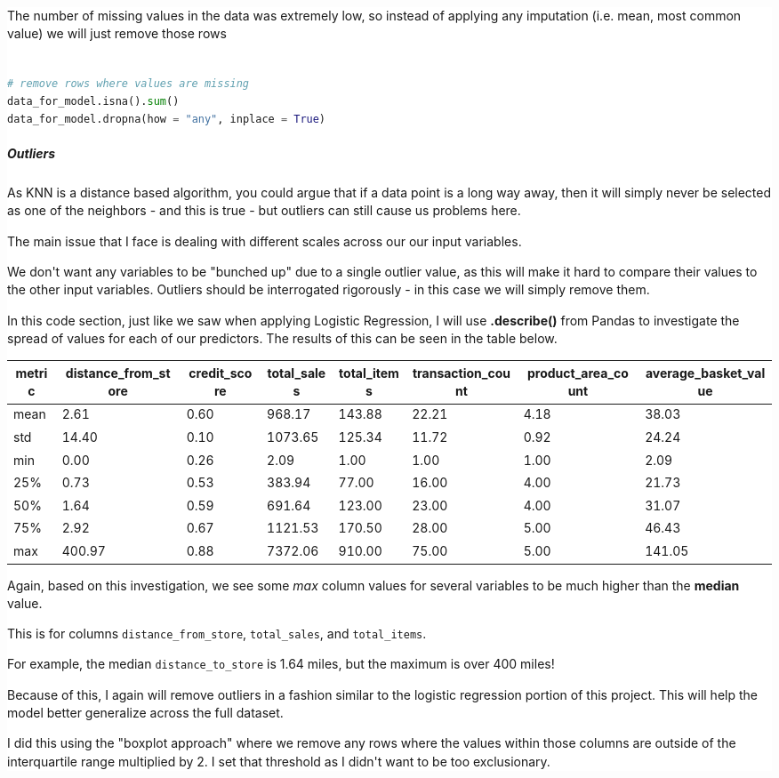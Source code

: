The number of missing values in the data was extremely low, so instead of applying any imputation (i.e. mean, most common value) we will just remove those rows

```python

# remove rows where values are missing
data_for_model.isna().sum()
data_for_model.dropna(how = "any", inplace = True)

```

##### Outliers

As KNN is a distance based algorithm, you could argue that if a data point is a long way away, then it will simply never be selected as one of the neighbors - and this is true - but outliers can still cause us problems here.  

The main issue that I face is dealing with different scales across our our input variables. 

We don't want any variables to be "bunched up" due to a single outlier value, as this will make it hard to compare their values to the other input variables.  Outliers should be interrogated rigorously - in this case we will simply remove them.

In this code section, just like we saw when applying Logistic Regression, I will use **.describe()** from Pandas to investigate the spread of values for each of our predictors.  The results of this can be seen in the table below.



| **metric** | **distance_from_store** | **credit_score** | **total_sales** | **total_items** | **transaction_count** | **product_area_count** | **average_basket_value** |
|---|---|---|---|---|---|---|---|
| mean | 2.61 | 0.60 | 968.17 | 143.88 | 22.21 | 4.18 | 38.03  |
| std | 14.40 | 0.10 | 1073.65 | 125.34 | 11.72 | 0.92 | 24.24  |
| min | 0.00 | 0.26 | 2.09 | 1.00 | 1.00 | 1.00 | 2.09  |
| 25% | 0.73 | 0.53 | 383.94 | 77.00 | 16.00 | 4.00 | 21.73  |
| 50% | 1.64 | 0.59 | 691.64 | 123.00 | 23.00 | 4.00 | 31.07  |
| 75% | 2.92 | 0.67 | 1121.53 | 170.50 | 28.00 | 5.00 | 46.43  |
| max | 400.97 | 0.88 | 7372.06 | 910.00 | 75.00 | 5.00 | 141.05  |

Again, based on this investigation, we see some *max* column values for several variables to be much higher than the **median** value.

This is for columns `distance_from_store`, `total_sales`, and `total_items`.

For example, the median `distance_to_store` is 1.64 miles, but the maximum is over 400 miles!

Because of this, I again will remove outliers in a fashion similar to the logistic regression portion of this project.  This will help the model better generalize across the full dataset.

I did this using the "boxplot approach" where we remove any rows where the values within those columns are outside of the interquartile range multiplied by 2. I set that threshold as I didn't want to be too exclusionary. 
